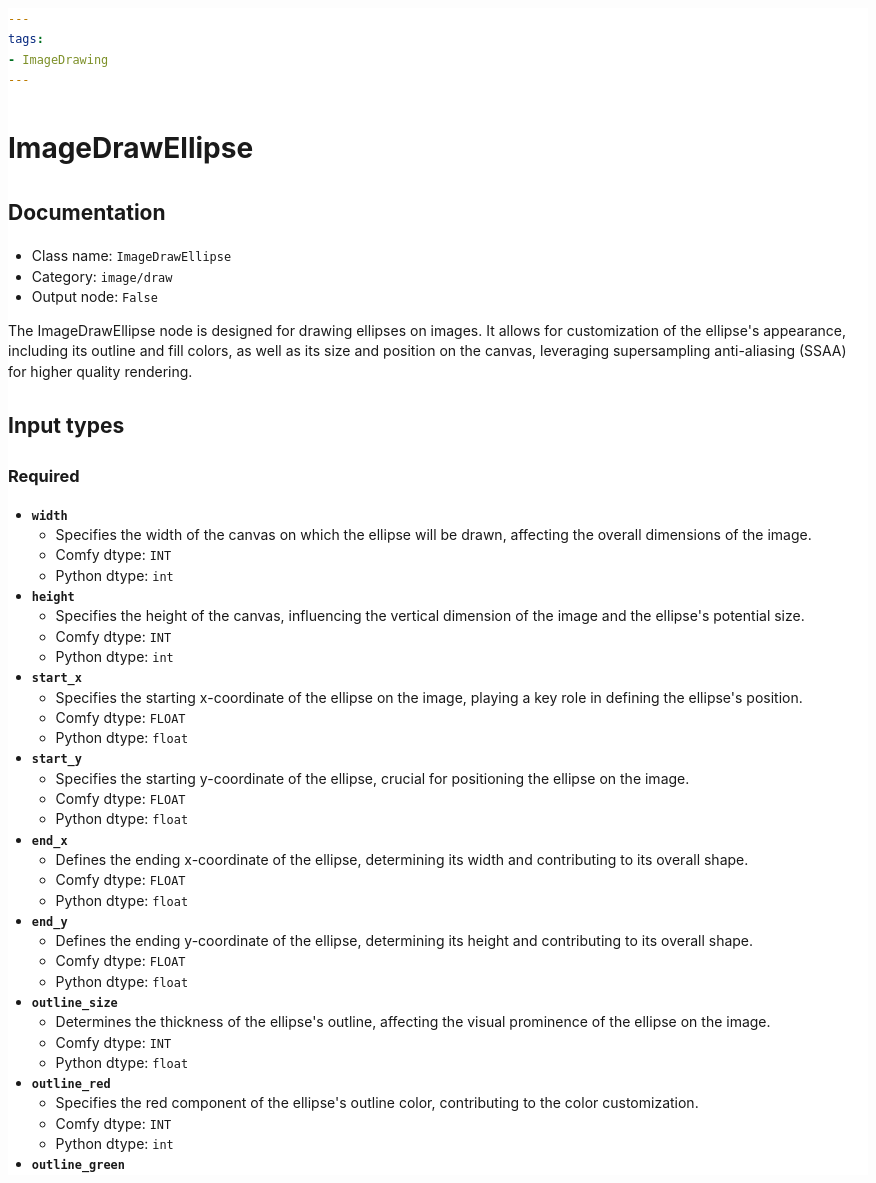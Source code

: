 ```yaml
---
tags:
- ImageDrawing
---
```


# ImageDrawEllipse
## Documentation
- Class name: `ImageDrawEllipse`
- Category: `image/draw`
- Output node: `False`

The ImageDrawEllipse node is designed for drawing ellipses on images. It allows for customization of the ellipse's appearance, including its outline and fill colors, as well as its size and position on the canvas, leveraging supersampling anti-aliasing (SSAA) for higher quality rendering.
## Input types
### Required
- **`width`**
    - Specifies the width of the canvas on which the ellipse will be drawn, affecting the overall dimensions of the image.
    - Comfy dtype: `INT`
    - Python dtype: `int`
- **`height`**
    - Specifies the height of the canvas, influencing the vertical dimension of the image and the ellipse's potential size.
    - Comfy dtype: `INT`
    - Python dtype: `int`
- **`start_x`**
    - Specifies the starting x-coordinate of the ellipse on the image, playing a key role in defining the ellipse's position.
    - Comfy dtype: `FLOAT`
    - Python dtype: `float`
- **`start_y`**
    - Specifies the starting y-coordinate of the ellipse, crucial for positioning the ellipse on the image.
    - Comfy dtype: `FLOAT`
    - Python dtype: `float`
- **`end_x`**
    - Defines the ending x-coordinate of the ellipse, determining its width and contributing to its overall shape.
    - Comfy dtype: `FLOAT`
    - Python dtype: `float`
- **`end_y`**
    - Defines the ending y-coordinate of the ellipse, determining its height and contributing to its overall shape.
    - Comfy dtype: `FLOAT`
    - Python dtype: `float`
- **`outline_size`**
    - Determines the thickness of the ellipse's outline, affecting the visual prominence of the ellipse on the image.
    - Comfy dtype: `INT`
    - Python dtype: `float`
- **`outline_red`**
    - Specifies the red component of the ellipse's outline color, contributing to the color customization.
    - Comfy dtype: `INT`
    - Python dtype: `int`
- **`outline_green`**